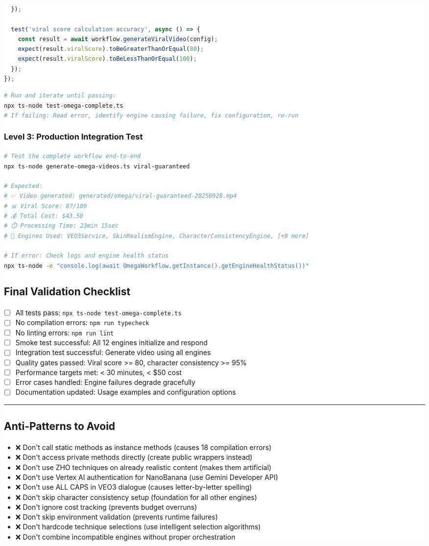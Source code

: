 ```typescript
  });

  test('viral score calculation accuracy', async () => {
    const result = await workflow.generateViralVideo(config);
    expect(result.viralScore).toBeGreaterThanOrEqual(80);
    expect(result.viralScore).toBeLessThanOrEqual(100);
  });
});
```

```bash
# Run and iterate until passing:
npx ts-node test-omega-complete.ts
# If failing: Read error, identify engine causing failure, fix configuration, re-run
```

### Level 3: Production Integration Test

```bash
# Test the complete workflow end-to-end
npx ts-node generate-omega-videos.ts viral-guaranteed

# Expected:
# ✅ Video generated: generated/omega/viral-guaranteed-20250928.mp4
# 📊 Viral Score: 87/100
# 💰 Total Cost: $43.50
# ⏱️ Processing Time: 23min 15sec
# 🔧 Engines Used: VEO3Service, SkinRealismEngine, CharacterConsistencyEngine, [+9 more]

# If error: Check logs and engine health status
npx ts-node -e "console.log(await OmegaWorkflow.getInstance().getEngineHealthStatus())"
```

## Final Validation Checklist

- [ ] All tests pass: `npx ts-node test-omega-complete.ts`
- [ ] No compilation errors: `npm run typecheck`
- [ ] No linting errors: `npm run lint`
- [ ] Smoke test successful: All 12 engines initialize and respond
- [ ] Integration test successful: Generate video using all engines
- [ ] Quality gates passed: Viral score >= 80, character consistency >= 95%
- [ ] Performance targets met: < 30 minutes, < $50 cost
- [ ] Error cases handled: Engine failures degrade gracefully
- [ ] Documentation updated: Usage examples and configuration options

---

## Anti-Patterns to Avoid

- ❌ Don't call static methods as instance methods (causes 18 compilation errors)
- ❌ Don't access private methods directly (create public wrappers instead)
- ❌ Don't use ZHO techniques on already realistic content (makes them artificial)
- ❌ Don't use Vertex AI authentication for NanoBanana (use Gemini Developer API)
- ❌ Don't use ALL CAPS in VEO3 dialogue (causes letter-by-letter spelling)
- ❌ Don't skip character consistency setup (foundation for all other engines)
- ❌ Don't ignore cost tracking (prevents budget overruns)
- ❌ Don't skip environment validation (prevents runtime failures)
- ❌ Don't hardcode technique selections (use intelligent selection algorithms)
- ❌ Don't combine incompatible engines without proper orchestration
